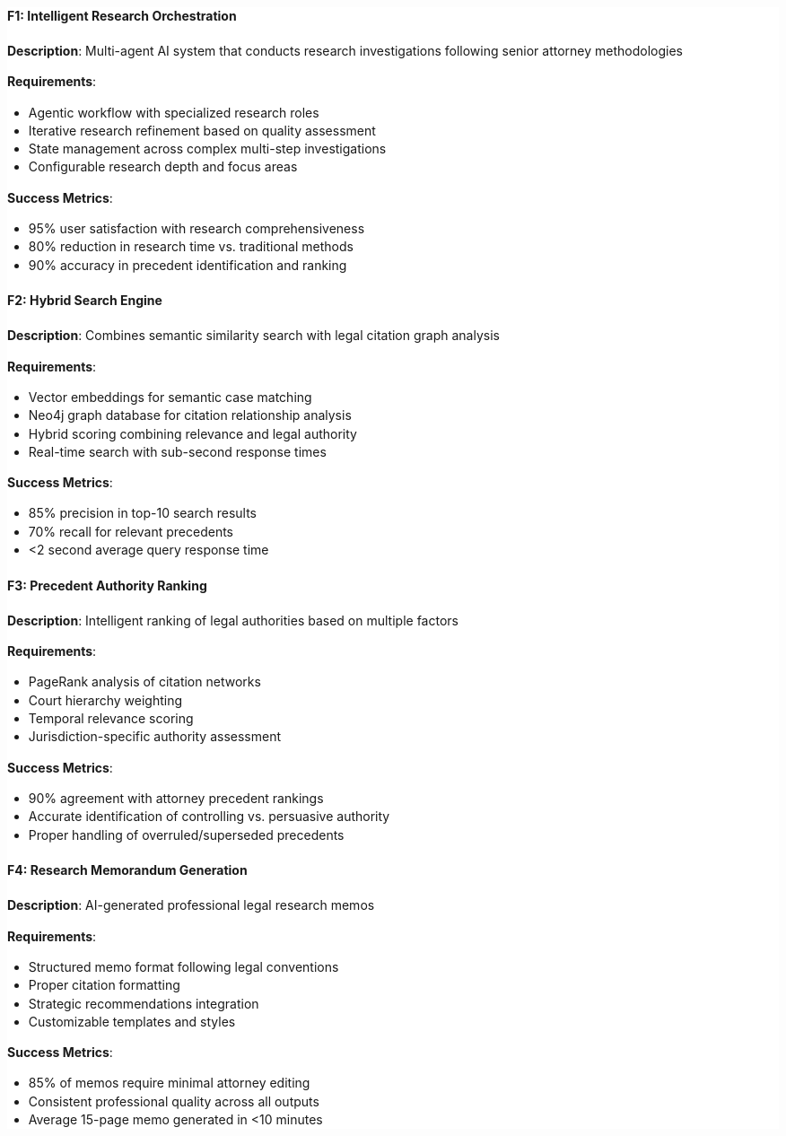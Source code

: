 #### F1: Intelligent Research Orchestration
**Description**: Multi-agent AI system that conducts research investigations following senior attorney methodologies

**Requirements**:
- Agentic workflow with specialized research roles
- Iterative research refinement based on quality assessment
- State management across complex multi-step investigations
- Configurable research depth and focus areas

**Success Metrics**:
- 95% user satisfaction with research comprehensiveness
- 80% reduction in research time vs. traditional methods
- 90% accuracy in precedent identification and ranking

#### F2: Hybrid Search Engine
**Description**: Combines semantic similarity search with legal citation graph analysis

**Requirements**:
- Vector embeddings for semantic case matching
- Neo4j graph database for citation relationship analysis
- Hybrid scoring combining relevance and legal authority
- Real-time search with sub-second response times

**Success Metrics**:
- 85% precision in top-10 search results
- 70% recall for relevant precedents
- <2 second average query response time

#### F3: Precedent Authority Ranking
**Description**: Intelligent ranking of legal authorities based on multiple factors

**Requirements**:
- PageRank analysis of citation networks
- Court hierarchy weighting
- Temporal relevance scoring
- Jurisdiction-specific authority assessment

**Success Metrics**:
- 90% agreement with attorney precedent rankings
- Accurate identification of controlling vs. persuasive authority
- Proper handling of overruled/superseded precedents

#### F4: Research Memorandum Generation
**Description**: AI-generated professional legal research memos

**Requirements**:
- Structured memo format following legal conventions
- Proper citation formatting
- Strategic recommendations integration
- Customizable templates and styles

**Success Metrics**:
- 85% of memos require minimal attorney editing
- Consistent professional quality across all outputs
- Average 15-page memo generated in <10 minutes
